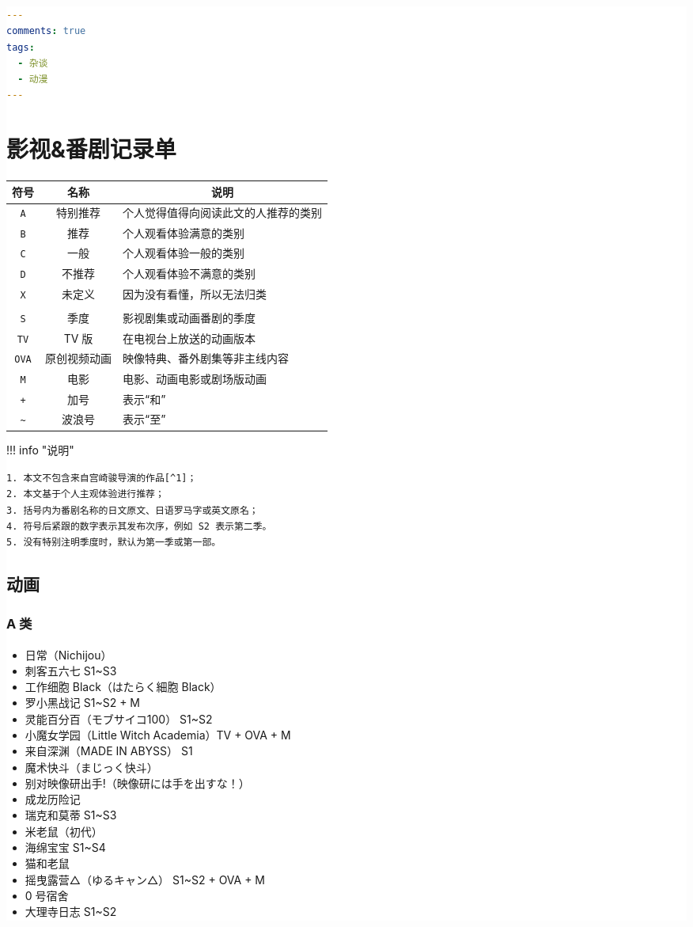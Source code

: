 ```yaml
---
comments: true
tags:
  - 杂谈
  - 动漫
---
```


# 影视&番剧记录单

|符号|名称|说明|
|:---:|:---:|---|
|`A`|特别推荐|个人觉得值得向阅读此文的人推荐的类别|
|`B`|推荐|个人观看体验满意的类别|
|`C`|一般|个人观看体验一般的类别|
|`D`|不推荐|个人观看体验不满意的类别|
|`X`|未定义|因为没有看懂，所以无法归类|
||||
|`S`|季度|影视剧集或动画番剧的季度|
|`TV`|TV 版|在电视台上放送的动画版本|
|`OVA`|原创视频动画|映像特典、番外剧集等非主线内容|
|`M`|电影|电影、动画电影或剧场版动画|
|`+`|加号|表示“和”|
|`~`|波浪号|表示“至”|

!!! info "说明"

    1. 本文不包含来自宫崎骏导演的作品[^1]；
    2. 本文基于个人主观体验进行推荐；
    3. 括号内为番剧名称的日文原文、日语罗马字或英文原名；
    4. 符号后紧跟的数字表示其发布次序，例如 S2 表示第二季。
    5. 没有特别注明季度时，默认为第一季或第一部。

## 动画

### A 类

- 日常（Nichijou）
- 刺客五六七 S1~S3
- 工作细胞 Black（はたらく細胞 Black）
- 罗小黑战记 S1~S2 + M
- 灵能百分百（モブサイコ100） S1~S2
- 小魔女学园（Little Witch Academia）TV + OVA + M
- 来自深渊（MADE IN ABYSS） S1
- 魔术快斗（まじっく快斗）
- 别对映像研出手!（映像研には手を出すな！）
- 成龙历险记
- 瑞克和莫蒂 S1~S3
- 米老鼠（初代）
- 海绵宝宝 S1~S4
- 猫和老鼠
- 摇曳露营△（ゆるキャン△） S1~S2 + OVA + M
- 0 号宿舍
- 大理寺日志 S1~S2

[^1]: 由于宫崎骏作品繁多，且我没有全部观看，所以不列入清单之中；但仍然推荐观看（为 A 类范围的作品）。